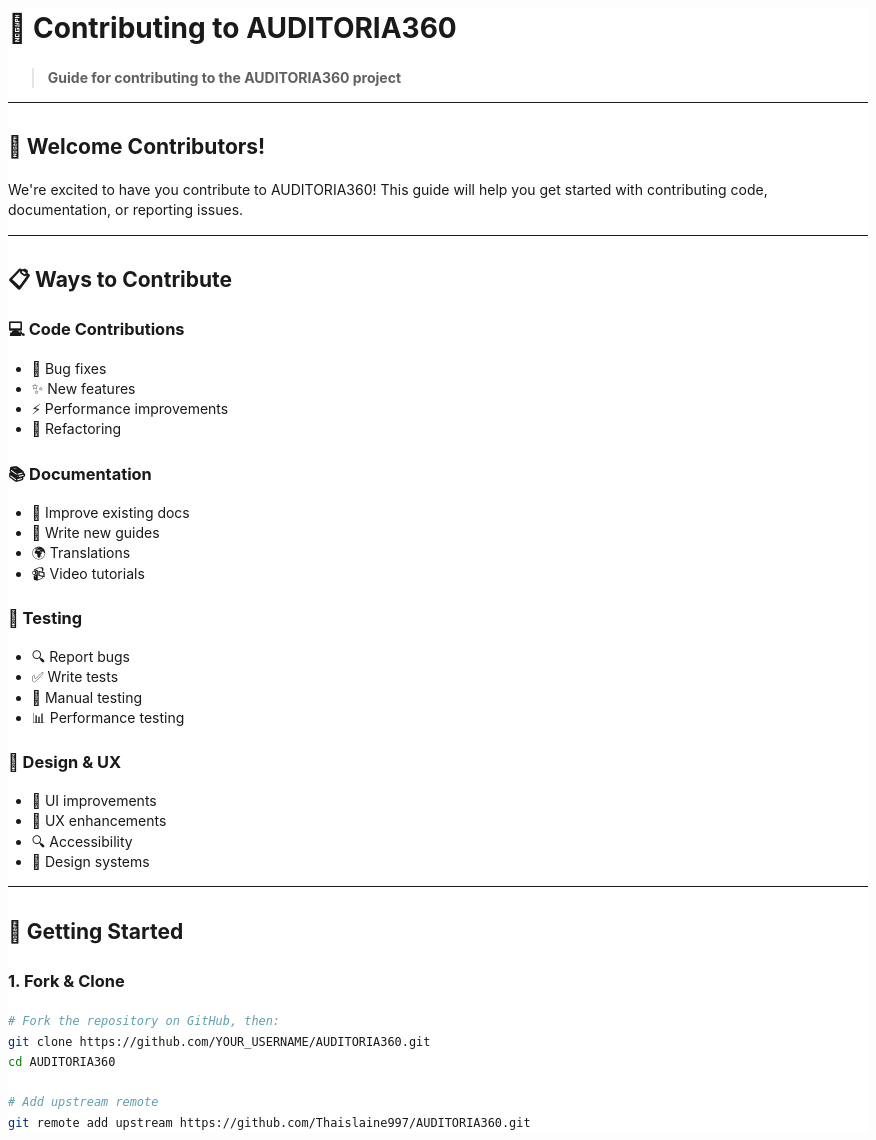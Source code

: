 # 🤝 Contributing to AUDITORIA360

> **Guide for contributing to the AUDITORIA360 project**

---

## 🎯 **Welcome Contributors!**

We're excited to have you contribute to AUDITORIA360! This guide will help you get started with contributing code, documentation, or reporting issues.

---

## 📋 **Ways to Contribute**

### **💻 Code Contributions**
- 🐛 Bug fixes
- ✨ New features
- ⚡ Performance improvements
- 🔧 Refactoring

### **📚 Documentation**
- 📝 Improve existing docs
- 📖 Write new guides
- 🌍 Translations
- 📹 Video tutorials

### **🧪 Testing**
- 🔍 Report bugs
- ✅ Write tests
- 🧪 Manual testing
- 📊 Performance testing

### **🎨 Design & UX**
- 🎨 UI improvements
- 📱 UX enhancements
- 🔍 Accessibility
- 📐 Design systems

---

## 🚀 **Getting Started**

### **1. Fork & Clone**
```bash
# Fork the repository on GitHub, then:
git clone https://github.com/YOUR_USERNAME/AUDITORIA360.git
cd AUDITORIA360

# Add upstream remote
git remote add upstream https://github.com/Thaislaine997/AUDITORIA360.git
```
